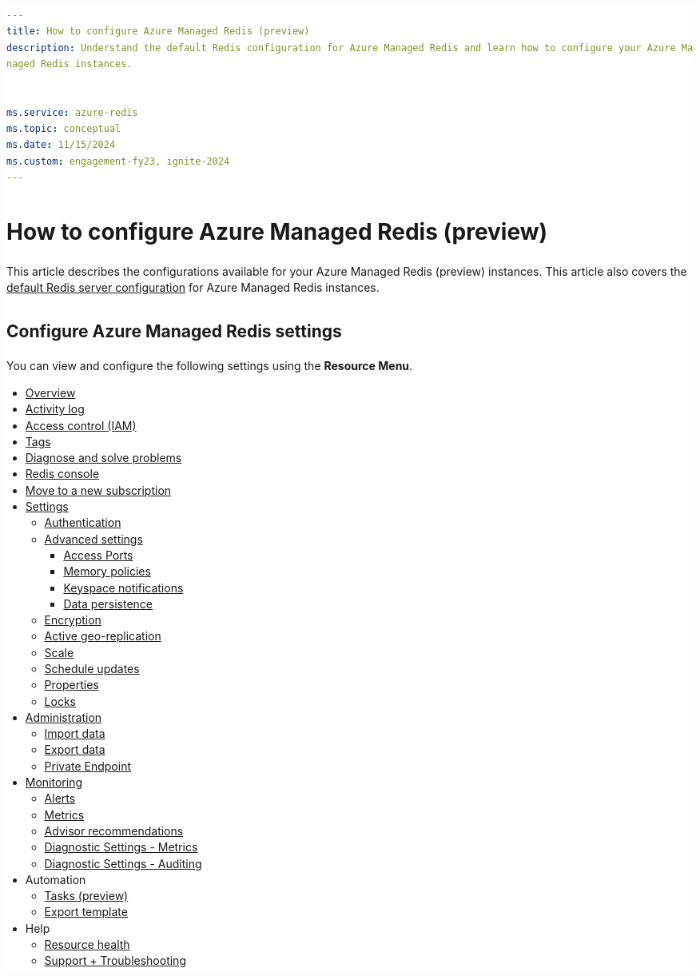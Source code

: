 ```yaml
---
title: How to configure Azure Managed Redis (preview)
description: Understand the default Redis configuration for Azure Managed Redis and learn how to configure your Azure Managed Redis instances.


ms.service: azure-redis
ms.topic: conceptual
ms.date: 11/15/2024
ms.custom: engagement-fy23, ignite-2024
---
```


# How to configure Azure Managed Redis (preview)

This article describes the configurations available for your Azure Managed Redis (preview) instances. This article also covers the [default Redis server configuration](#default-redis-server-configuration) for Azure Managed Redis instances.


## Configure Azure Managed Redis settings

You can view and configure the following settings using the **Resource Menu**.

- [Overview](#overview)
- [Activity log](#activity-log)
- [Access control (IAM)](#access-control-iam)
- [Tags](#tags)
- [Diagnose and solve problems](#diagnose-and-solve-problems)
- [Redis console](#redis-console)
- [Move to a new subscription](#move-your-cache-to-a-new-subscription)
- [Settings](#settings)
  - [Authentication](#authentication)
  - [Advanced settings](#advanced-settings)
	- [Access Ports](#access-ports)
	- [Memory policies](#memory-policies)
	- [Keyspace notifications](#keyspace-notifications)
	- [Data persistence](#data-persistence)
  - [Encryption](#encryption)
  - [Active geo-replication](#active-geo-replication)
  - [Scale](#scale)
  - [Schedule updates](#schedule-updates)
  - [Properties](#properties)
  - [Locks](#locks)
- [Administration](#administration)
  - [Import data](#importexport)
  - [Export data](#importexport)
  - [Private Endpoint](#private-endpoint)
- [Monitoring](#monitoring)
  - [Alerts](#alerts)
  - [Metrics](#metrics)
  - [Advisor recommendations](#advisor-recommendations)
  - [Diagnostic Settings - Metrics](#diagnostic-settings-metrics)
  - [Diagnostic Settings - Auditing](#diagnostic-settings-auditing)
- Automation
  - [Tasks (preview)](#tasks)
  - [Export template](#export-template)
- Help
  - [Resource health](#resource-health)
  - [Support + Troubleshooting](#support-and-troubleshooting)
